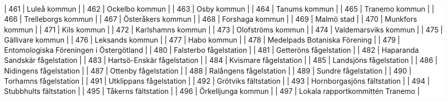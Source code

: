 | 461 | Luleå kommun |
| 462 | Ockelbo kommun |
| 463 | Osby kommun |
| 464 | Tanums kommun |
| 465 | Tranemo kommun |
| 466 | Trelleborgs kommun |
| 467 | Österåkers kommun |
| 468 | Forshaga kommun |
| 469 | Malmö stad |
| 470 | Munkfors kommun |
| 471 | Kils kommun |
| 472 | Karlshamns kommun |
| 473 | Olofströms kommun |
| 474 | Valdemarsviks kommun |
| 475 | Gällivare kommun |
| 476 | Leksands kommun |
| 477 | Habo kommun |
| 478 | Medelpads Botaniska Förening |
| 479 | Entomologiska Föreningen i Östergötland |
| 480 | Falsterbo fågelstation |
| 481 | Getteröns fågelstation |
| 482 | Haparanda Sandskär fågelstation |
| 483 | Hartsö-Enskär fågelstation |
| 484 | Kvismare fågelstation |
| 485 | Landsjöns fågelstation |
| 486 | Nidingens fågelstation |
| 487 | Ottenby fågelstation |
| 488 | Ralångens fågelstation |
| 489 | Sundre fågelstation |
| 490 | Torhamns fågelstation |
| 491 | Utklippans fågelstation |
| 492 | Grötviks fältstation |
| 493 | Hornborgasjöns fältstation |
| 494 | Stubbhults fältstation |
| 495 | Tåkerns fältstation |
| 496 | Örkelljunga kommun |
| 497 | Lokala rapportkommittén Tranemo |